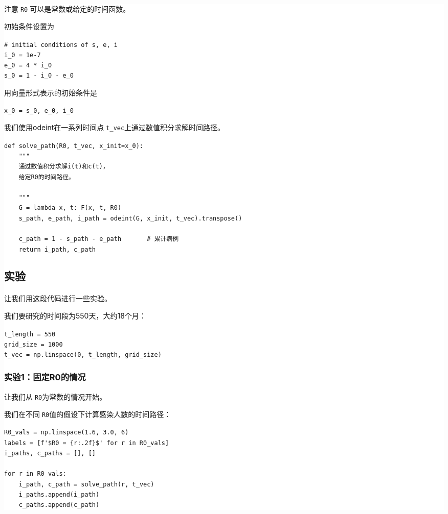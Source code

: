 注意 `R0` 可以是常数或给定的时间函数。

初始条件设置为

```{code-cell} ipython3
# initial conditions of s, e, i
i_0 = 1e-7
e_0 = 4 * i_0
s_0 = 1 - i_0 - e_0
```

用向量形式表示的初始条件是

```{code-cell} ipython3
x_0 = s_0, e_0, i_0
```

我们使用odeint在一系列时间点 `t_vec`上通过数值积分求解时间路径。

```{code-cell} ipython3
def solve_path(R0, t_vec, x_init=x_0):
    """
    通过数值积分求解i(t)和c(t)，
    给定R0的时间路径。

    """
    G = lambda x, t: F(x, t, R0)
    s_path, e_path, i_path = odeint(G, x_init, t_vec).transpose()

    c_path = 1 - s_path - e_path       # 累计病例
    return i_path, c_path
```

## 实验

让我们用这段代码进行一些实验。

我们要研究的时间段为550天，大约18个月：

```{code-cell} ipython3
t_length = 550
grid_size = 1000
t_vec = np.linspace(0, t_length, grid_size)
```

### 实验1：固定R0的情况

让我们从 `R0`为常数的情况开始。

我们在不同 `R0`值的假设下计算感染人数的时间路径：

```{code-cell} ipython3
R0_vals = np.linspace(1.6, 3.0, 6)
labels = [f'$R0 = {r:.2f}$' for r in R0_vals]
i_paths, c_paths = [], []

for r in R0_vals:
    i_path, c_path = solve_path(r, t_vec)
    i_paths.append(i_path)
    c_paths.append(c_path)
```
